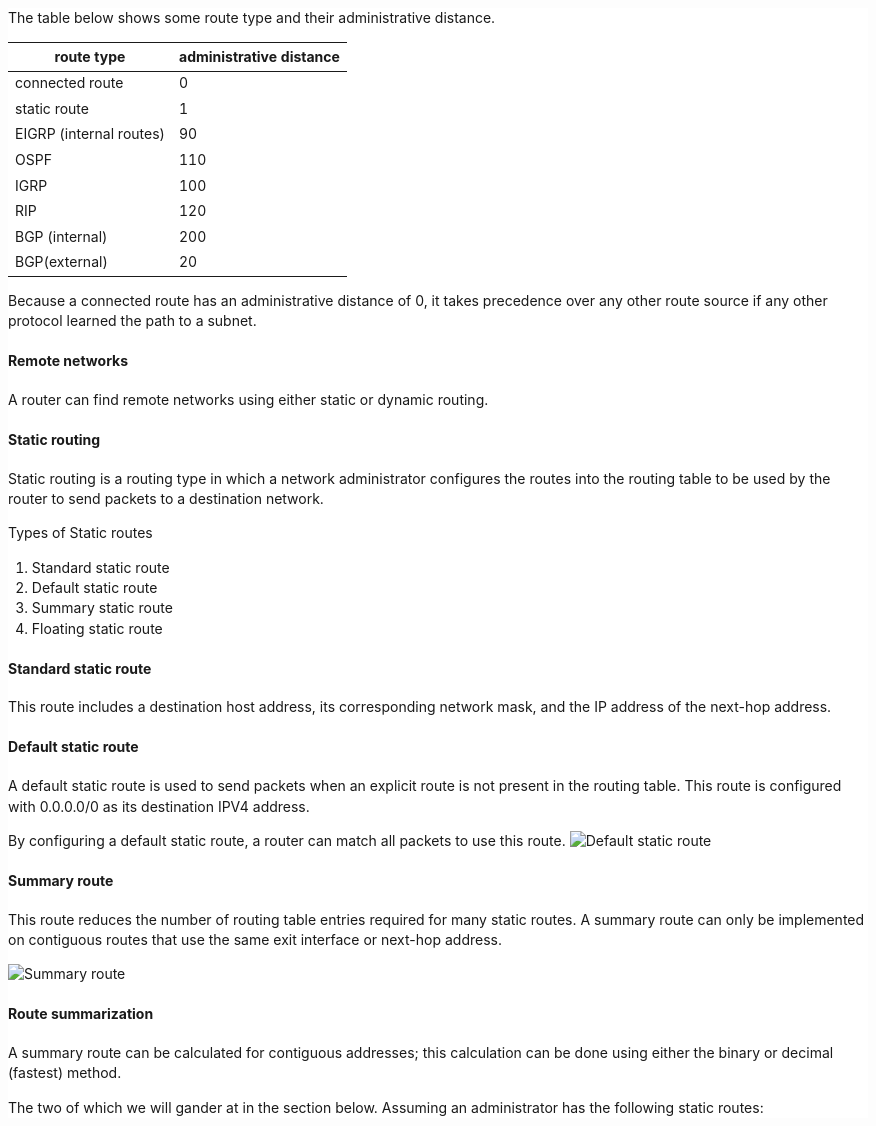 The table below shows some route type and their administrative distance.

|route type|administrative distance|
|-----|-----|
|connected route|   0
static route|   1
EIGRP (internal routes)|    90
OSPF|   110
IGRP|100
RIP| 120
BGP (internal)| 200
BGP(external)|  20

Because a connected route has an administrative distance of 0, it takes precedence over any other route source if any other protocol learned the path to a subnet.

#### Remote networks
A router can find remote networks using either static or dynamic routing.

#### Static routing
Static routing is a routing type in which a network administrator configures the routes into the routing table to be used by the router to send packets to a destination network.

Types of Static routes
1. Standard static route
2. Default static route
3. Summary static route
4. Floating static route

#### Standard static route
This route includes a destination host address, its corresponding network mask, and the IP address of the next-hop address.

#### Default static route
A default static route is used to send packets when an explicit route is not present in the routing table. This route is configured with 0.0.0.0/0 as its destination IPV4 address.

By configuring a default static route, a router can match all packets to use this route.
![Default static route](/engineering-education/understanding-static-dynamic-routing/default.jpg)

#### Summary route
This route reduces the number of routing table entries required for many static routes. A summary route can only be implemented on contiguous routes that use the same exit interface or next-hop address.

![Summary route](/engineering-education/understanding-static-dynamic-routing/summary-route.jpg)

#### Route summarization
A summary route can be calculated for contiguous addresses; this calculation can be done using either the binary or decimal (fastest) method.

The two of which we will gander at in the section below.
Assuming an administrator has the following static routes:
